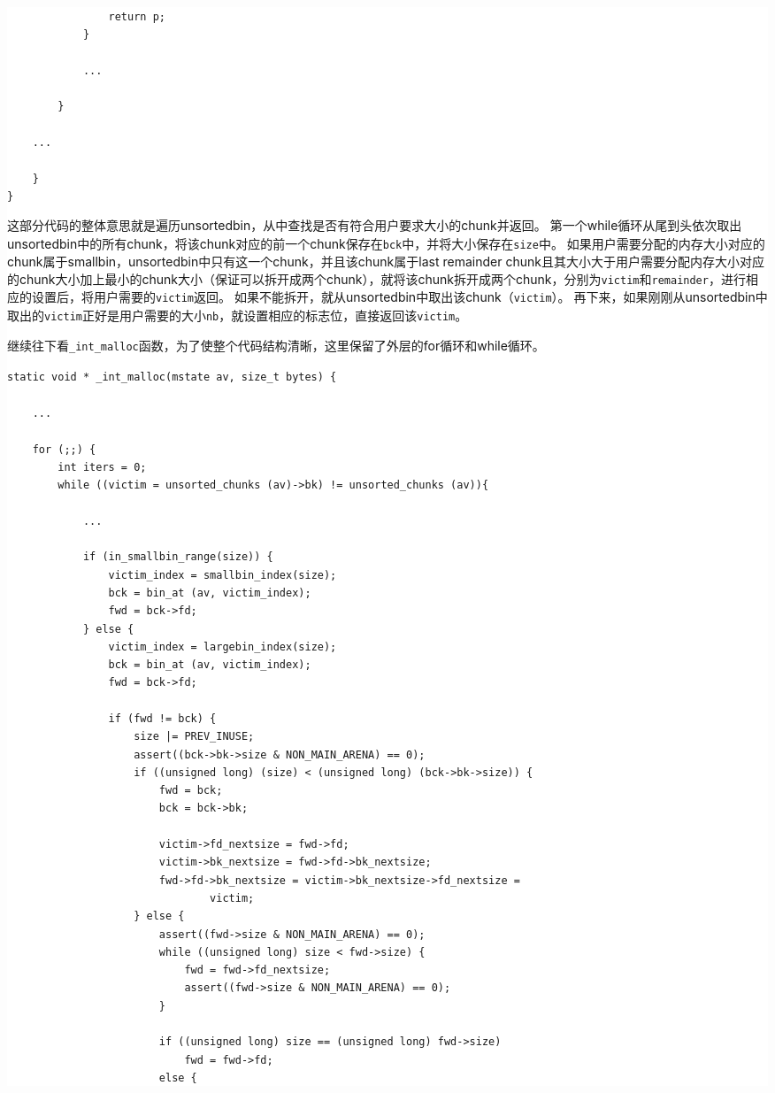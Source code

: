 ```
                return p;
            }

            ...

        }

    ...

    }
}
```

这部分代码的整体意思就是遍历unsortedbin，从中查找是否有符合用户要求大小的chunk并返回。 
第一个while循环从尾到头依次取出unsortedbin中的所有chunk，将该chunk对应的前一个chunk保存在`bck`中，并将大小保存在`size`中。 
如果用户需要分配的内存大小对应的chunk属于smallbin，unsortedbin中只有这一个chunk，并且该chunk属于last remainder chunk且其大小大于用户需要分配内存大小对应的chunk大小加上最小的chunk大小（保证可以拆开成两个chunk），就将该chunk拆开成两个chunk，分别为`victim`和`remainder`，进行相应的设置后，将用户需要的`victim`返回。 
如果不能拆开，就从unsortedbin中取出该chunk（`victim`）。 
再下来，如果刚刚从unsortedbin中取出的`victim`正好是用户需要的大小`nb`，就设置相应的标志位，直接返回该`victim`。

继续往下看`_int_malloc`函数，为了使整个代码结构清晰，这里保留了外层的for循环和while循环。

```
static void * _int_malloc(mstate av, size_t bytes) {

    ...

    for (;;) {
        int iters = 0;
        while ((victim = unsorted_chunks (av)->bk) != unsorted_chunks (av)){

            ...

            if (in_smallbin_range(size)) {
                victim_index = smallbin_index(size);
                bck = bin_at (av, victim_index);
                fwd = bck->fd;
            } else {
                victim_index = largebin_index(size);
                bck = bin_at (av, victim_index);
                fwd = bck->fd;

                if (fwd != bck) {
                    size |= PREV_INUSE;
                    assert((bck->bk->size & NON_MAIN_ARENA) == 0);
                    if ((unsigned long) (size) < (unsigned long) (bck->bk->size)) {
                        fwd = bck;
                        bck = bck->bk;

                        victim->fd_nextsize = fwd->fd;
                        victim->bk_nextsize = fwd->fd->bk_nextsize;
                        fwd->fd->bk_nextsize = victim->bk_nextsize->fd_nextsize =
                                victim;
                    } else {
                        assert((fwd->size & NON_MAIN_ARENA) == 0);
                        while ((unsigned long) size < fwd->size) {
                            fwd = fwd->fd_nextsize;
                            assert((fwd->size & NON_MAIN_ARENA) == 0);
                        }

                        if ((unsigned long) size == (unsigned long) fwd->size)
                            fwd = fwd->fd;
                        else {
```
